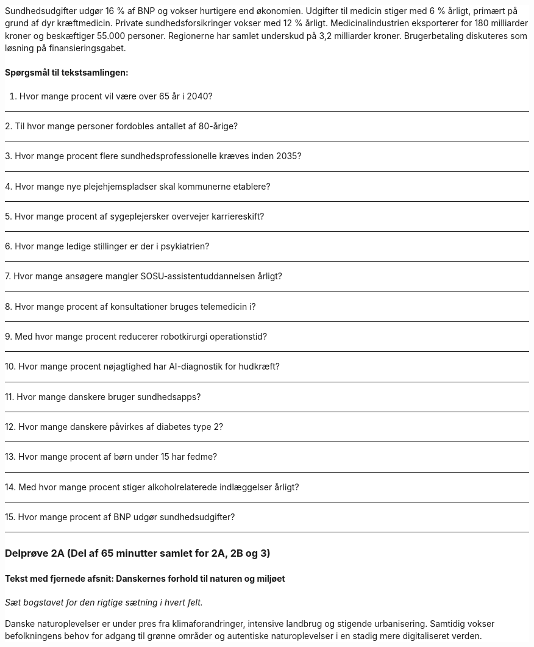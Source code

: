 Sundhedsudgifter udgør 16 % af BNP og vokser hurtigere end økonomien. Udgifter til medicin stiger med 6 % årligt, primært på grund af dyr kræftmedicin. Private sundhedsforsikringer vokser med 12 % årligt. Medicinalindustrien eksporterer for 180 milliarder kroner og beskæftiger 55.000 personer. Regionerne har samlet underskud på 3,2 milliarder kroner. Brugerbetaling diskuteres som løsning på finansieringsgabet.

<div class="page-break"></div>

#### Spørgsmål til tekstsamlingen:

1. Hvor mange procent vil være over 65 år i 2040?
<hr class="line-for-written-answer" />
2. Til hvor mange personer fordobles antallet af 80-årige?
<hr class="line-for-written-answer" />
3. Hvor mange procent flere sundhedsprofessionelle kræves inden 2035?
<hr class="line-for-written-answer" />
4. Hvor mange nye plejehjemspladser skal kommunerne etablere?
<hr class="line-for-written-answer" />
5. Hvor mange procent af sygeplejersker overvejer karriereskift?
<hr class="line-for-written-answer" />
6. Hvor mange ledige stillinger er der i psykiatrien?
<hr class="line-for-written-answer" />
7. Hvor mange ansøgere mangler SOSU‑assistentuddannelsen årligt?
<hr class="line-for-written-answer" />
8. Hvor mange procent af konsultationer bruges telemedicin i?
<hr class="line-for-written-answer" />
9. Med hvor mange procent reducerer robotkirurgi operationstid?
<hr class="line-for-written-answer" />
10. Hvor mange procent nøjagtighed har AI-diagnostik for hudkræft?
<hr class="line-for-written-answer" />
11. Hvor mange danskere bruger sundhedsapps?
<hr class="line-for-written-answer" />
12. Hvor mange danskere påvirkes af diabetes type 2?
<hr class="line-for-written-answer" />
13. Hvor mange procent af børn under 15 har fedme?
<hr class="line-for-written-answer" />
14. Med hvor mange procent stiger alkoholrelaterede indlæggelser årligt?
<hr class="line-for-written-answer" />
15. Hvor mange procent af BNP udgør sundhedsudgifter?
<hr class="line-for-written-answer" />

<div class="page-break"></div>

### Delprøve 2A (Del af 65 minutter samlet for 2A, 2B og 3)

#### Tekst med fjernede afsnit: Danskernes forhold til naturen og miljøet

_Sæt bogstavet for den rigtige sætning i hvert felt._

Danske naturoplevelser er under pres fra klimaforandringer, intensive landbrug og stigende urbanisering. Samtidig vokser befolkningens behov for adgang til grønne områder og autentiske naturoplevelser i en stadig mere digitaliseret verden.

